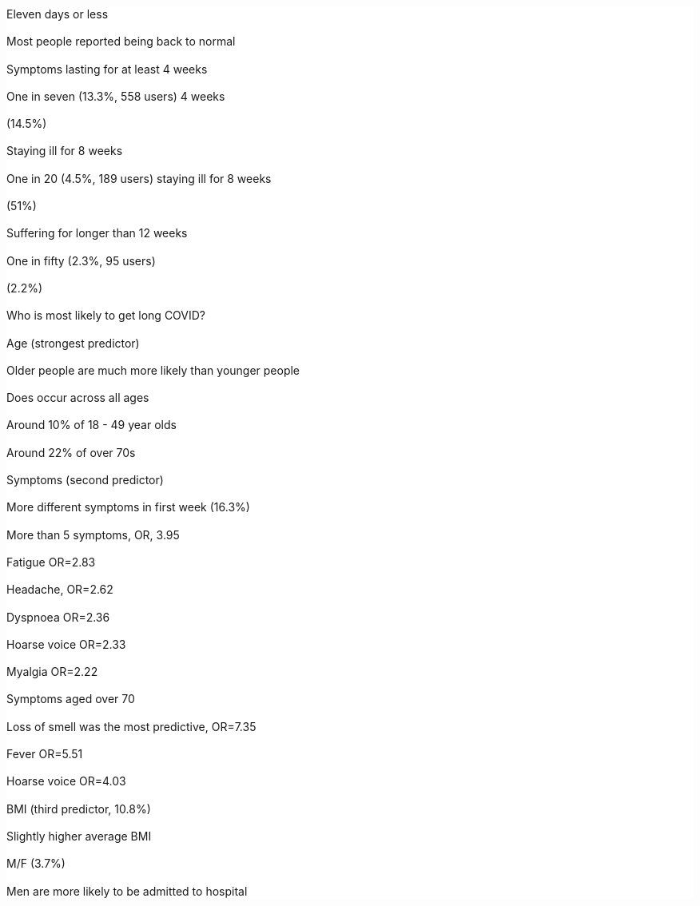 Eleven days or less

Most people reported being back to normal

Symptoms lasting for at least 4 weeks

One in seven (13.3%, 558 users) 4 weeks

(14.5%)

Staying ill for 8 weeks

One in 20 (4.5%, 189 users) staying ill for 8 weeks

(51%)

Suffering for longer than 12 weeks

One in fifty (2.3%, 95 users)

(2.2%) 

Who is most likely to get long COVID?

Age (strongest predictor)

Older people are much more likely than younger people

Does occur across all ages

Around 10% of 18 - 49 year olds

Around 22% of over 70s

Symptoms (second predictor)

More different symptoms in first week (16.3%)

More than 5 symptoms, OR, 3.95

Fatigue OR=2.83

Headache, OR=2.62

Dyspnoea OR=2.36

Hoarse voice OR=2.33

Myalgia OR=2.22

Symptoms aged over 70

Loss of smell was the most predictive, OR=7.35

Fever OR=5.51

Hoarse voice OR=4.03

BMI (third predictor, 10.8%)

Slightly higher average BMI

M/F (3.7%)

Men are more likely to be admitted to hospital
